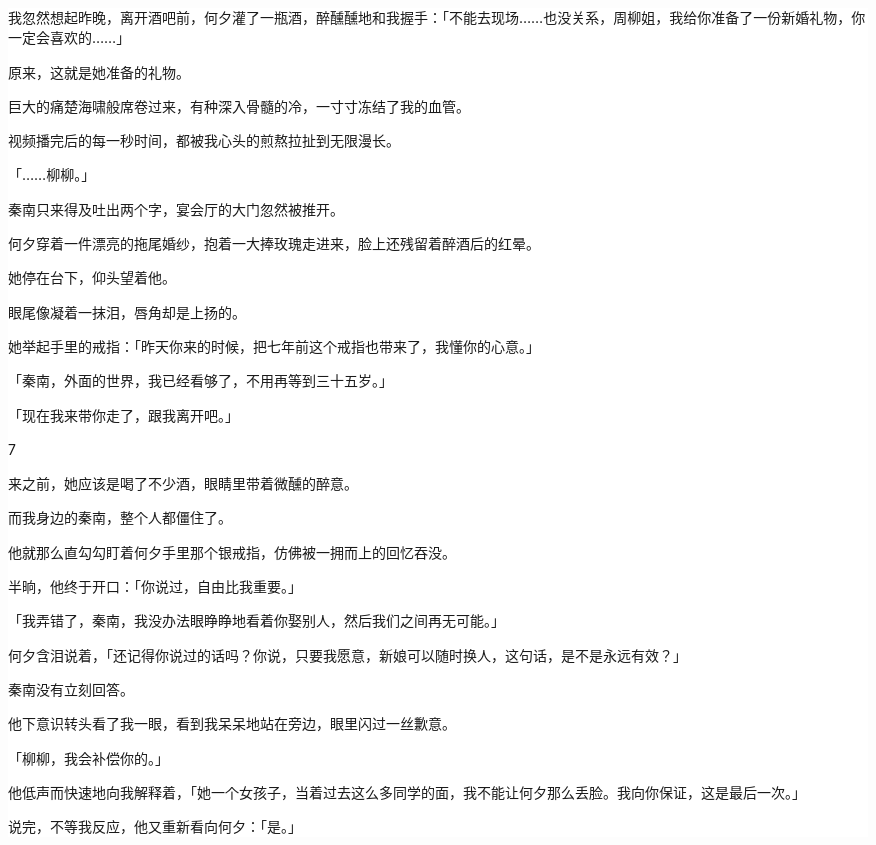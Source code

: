我忽然想起昨晚，离开酒吧前，何夕灌了一瓶酒，醉醺醺地和我握手：「不能去现场……也没关系，周柳姐，我给你准备了一份新婚礼物，你一定会喜欢的……」


原来，这就是她准备的礼物。


巨大的痛楚海啸般席卷过来，有种深入骨髓的冷，一寸寸冻结了我的血管。


视频播完后的每一秒时间，都被我心头的煎熬拉扯到无限漫长。


「……柳柳。」


秦南只来得及吐出两个字，宴会厅的大门忽然被推开。


何夕穿着一件漂亮的拖尾婚纱，抱着一大捧玫瑰走进来，脸上还残留着醉酒后的红晕。


她停在台下，仰头望着他。


眼尾像凝着一抹泪，唇角却是上扬的。


她举起手里的戒指：「昨天你来的时候，把七年前这个戒指也带来了，我懂你的心意。」


「秦南，外面的世界，我已经看够了，不用再等到三十五岁。」


「现在我来带你走了，跟我离开吧。」


7



来之前，她应该是喝了不少酒，眼睛里带着微醺的醉意。


而我身边的秦南，整个人都僵住了。


他就那么直勾勾盯着何夕手里那个银戒指，仿佛被一拥而上的回忆吞没。


半晌，他终于开口：「你说过，自由比我重要。」


「我弄错了，秦南，我没办法眼睁睁地看着你娶别人，然后我们之间再无可能。」


何夕含泪说着，「还记得你说过的话吗？你说，只要我愿意，新娘可以随时换人，这句话，是不是永远有效？」


秦南没有立刻回答。


他下意识转头看了我一眼，看到我呆呆地站在旁边，眼里闪过一丝歉意。


「柳柳，我会补偿你的。」


他低声而快速地向我解释着，「她一个女孩子，当着过去这么多同学的面，我不能让何夕那么丢脸。我向你保证，这是最后一次。」


说完，不等我反应，他又重新看向何夕：「是。」

